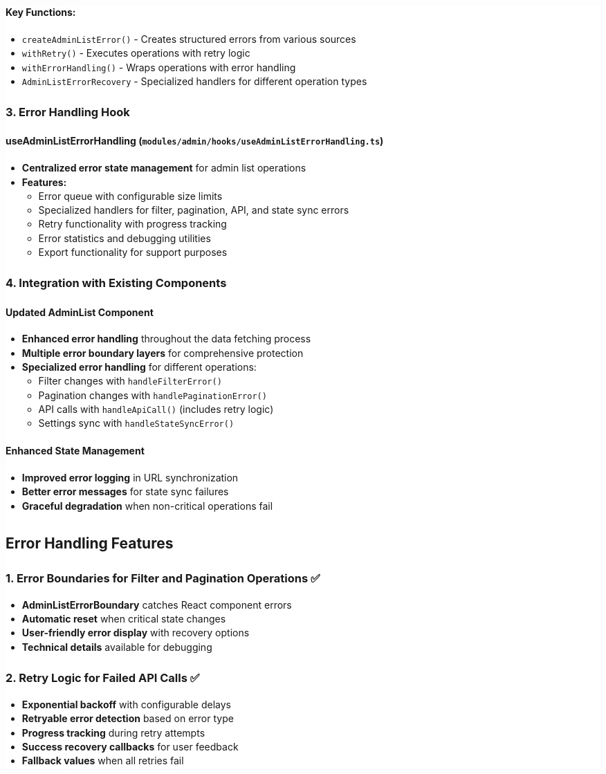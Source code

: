 #### Key Functions:

-   `createAdminListError()` - Creates structured errors from various sources
-   `withRetry()` - Executes operations with retry logic
-   `withErrorHandling()` - Wraps operations with error handling
-   `AdminListErrorRecovery` - Specialized handlers for different operation types

### 3. Error Handling Hook

#### useAdminListErrorHandling (`modules/admin/hooks/useAdminListErrorHandling.ts`)

-   **Centralized error state management** for admin list operations
-   **Features:**
    -   Error queue with configurable size limits
    -   Specialized handlers for filter, pagination, API, and state sync errors
    -   Retry functionality with progress tracking
    -   Error statistics and debugging utilities
    -   Export functionality for support purposes

### 4. Integration with Existing Components

#### Updated AdminList Component

-   **Enhanced error handling** throughout the data fetching process
-   **Multiple error boundary layers** for comprehensive protection
-   **Specialized error handling** for different operations:
    -   Filter changes with `handleFilterError()`
    -   Pagination changes with `handlePaginationError()`
    -   API calls with `handleApiCall()` (includes retry logic)
    -   Settings sync with `handleStateSyncError()`

#### Enhanced State Management

-   **Improved error logging** in URL synchronization
-   **Better error messages** for state sync failures
-   **Graceful degradation** when non-critical operations fail

## Error Handling Features

### 1. Error Boundaries for Filter and Pagination Operations ✅

-   **AdminListErrorBoundary** catches React component errors
-   **Automatic reset** when critical state changes
-   **User-friendly error display** with recovery options
-   **Technical details** available for debugging

### 2. Retry Logic for Failed API Calls ✅

-   **Exponential backoff** with configurable delays
-   **Retryable error detection** based on error type
-   **Progress tracking** during retry attempts
-   **Success recovery callbacks** for user feedback
-   **Fallback values** when all retries fail
